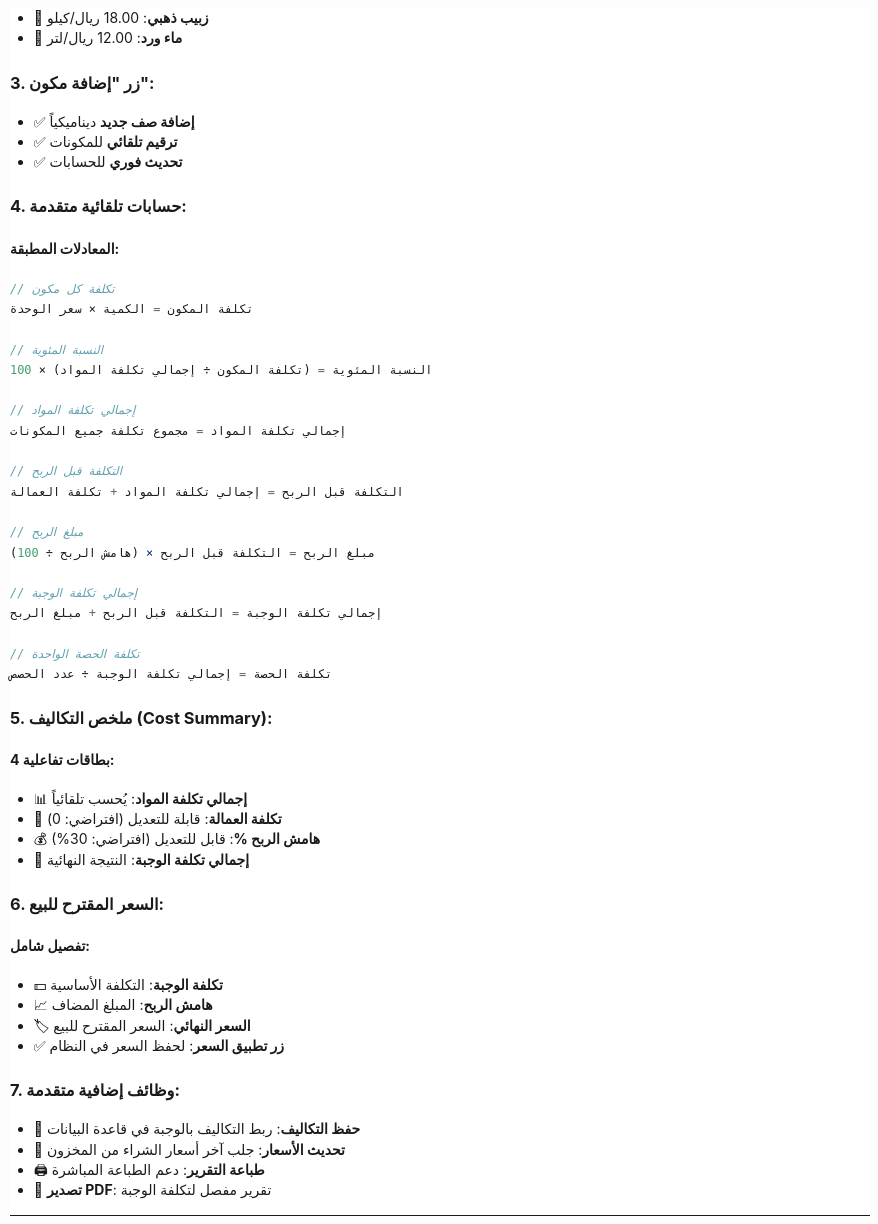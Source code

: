 - 🍇 **زبيب ذهبي**: 18.00 ريال/كيلو
- 🌹 **ماء ورد**: 12.00 ريال/لتر

### **3. زر "إضافة مكون":**
- ✅ **إضافة صف جديد** ديناميكياً
- ✅ **ترقيم تلقائي** للمكونات
- ✅ **تحديث فوري** للحسابات

### **4. حسابات تلقائية متقدمة:**
#### **المعادلات المطبقة:**
```javascript
// تكلفة كل مكون
تكلفة المكون = الكمية × سعر الوحدة

// النسبة المئوية
النسبة المئوية = (تكلفة المكون ÷ إجمالي تكلفة المواد) × 100

// إجمالي تكلفة المواد
إجمالي تكلفة المواد = مجموع تكلفة جميع المكونات

// التكلفة قبل الربح
التكلفة قبل الربح = إجمالي تكلفة المواد + تكلفة العمالة

// مبلغ الربح
مبلغ الربح = التكلفة قبل الربح × (هامش الربح ÷ 100)

// إجمالي تكلفة الوجبة
إجمالي تكلفة الوجبة = التكلفة قبل الربح + مبلغ الربح

// تكلفة الحصة الواحدة
تكلفة الحصة = إجمالي تكلفة الوجبة ÷ عدد الحصص
```

### **5. ملخص التكاليف (Cost Summary):**
#### **4 بطاقات تفاعلية:**
- 📊 **إجمالي تكلفة المواد**: يُحسب تلقائياً
- 👷 **تكلفة العمالة**: قابلة للتعديل (افتراضي: 0)
- 💰 **هامش الربح %**: قابل للتعديل (افتراضي: 30%)
- 🎯 **إجمالي تكلفة الوجبة**: النتيجة النهائية

### **6. السعر المقترح للبيع:**
#### **تفصيل شامل:**
- 💵 **تكلفة الوجبة**: التكلفة الأساسية
- 📈 **هامش الربح**: المبلغ المضاف
- 🏷️ **السعر النهائي**: السعر المقترح للبيع
- ✅ **زر تطبيق السعر**: لحفظ السعر في النظام

### **7. وظائف إضافية متقدمة:**
- 💾 **حفظ التكاليف**: ربط التكاليف بالوجبة في قاعدة البيانات
- 🔄 **تحديث الأسعار**: جلب آخر أسعار الشراء من المخزون
- 🖨️ **طباعة التقرير**: دعم الطباعة المباشرة
- 📄 **تصدير PDF**: تقرير مفصل لتكلفة الوجبة

---